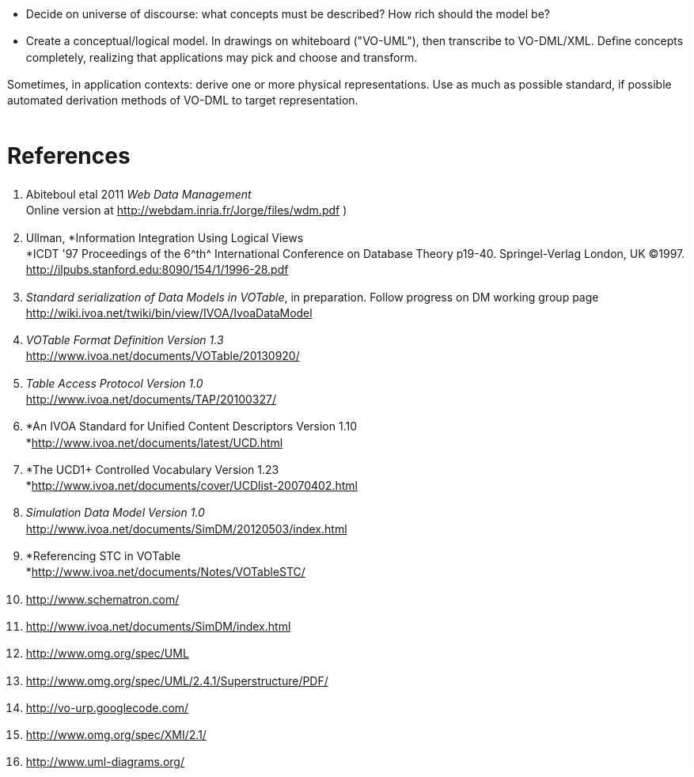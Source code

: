 -   Decide on universe of discourse: what concepts must be described?
    How rich should the model be?

-   Create a conceptual/logical model. In drawings on whiteboard
    (\"VO-UML\"), then transcribe to VO-DML/XML. Define concepts
    completely, realizing that applications may pick and choose and
    transform.

Sometimes, in application contexts: derive one or more physical
representations. Use as much as possible standard, if possible automated
derivation methods of VO-DML to target representation.

# References

1.  Abiteboul etal 2011 *Web Data Management*\
    Online version at <http://webdam.inria.fr/Jorge/files/wdm.pdf> )

2.  Ullman, *Information Integration Using Logical Views\
    *ICDT '97 Proceedings of the 6^th^ International Conference on
    Database Theory p19-40. Springel-Verlag London, UK ©1997.
    <http://ilpubs.stanford.edu:8090/154/1/1996-28.pdf>

3.  *Standard serialization of Data Models in VOTable*, in preparation.
    Follow progress on DM working group page
    <http://wiki.ivoa.net/twiki/bin/view/IVOA/IvoaDataModel>

4.  *VOTable Format Definition Version 1.3*\
    <http://www.ivoa.net/documents/VOTable/20130920/>

5.  *Table Access Protocol Version 1.0*\
    <http://www.ivoa.net/documents/TAP/20100327/>

6.  *An IVOA Standard for Unified Content Descriptors Version 1.10\
    *<http://www.ivoa.net/documents/latest/UCD.html>

7.  *The UCD1+ Controlled Vocabulary Version 1.23\
    *<http://www.ivoa.net/documents/cover/UCDlist-20070402.html>

8.  *Simulation Data Model Version 1.0*\
    <http://www.ivoa.net/documents/SimDM/20120503/index.html>

9.  *Referencing STC in VOTable\
    *http://www.ivoa.net/documents/Notes/VOTableSTC/

10. <http://www.schematron.com/>

11. <http://www.ivoa.net/documents/SimDM/index.html>

12. <http://www.omg.org/spec/UML>

13. http://www.omg.org/spec/UML/2.4.1/Superstructure/PDF/

14. <http://vo-urp.googlecode.com/>

15. <http://www.omg.org/spec/XMI/2.1/>

16. <http://www.uml-diagrams.org/>
